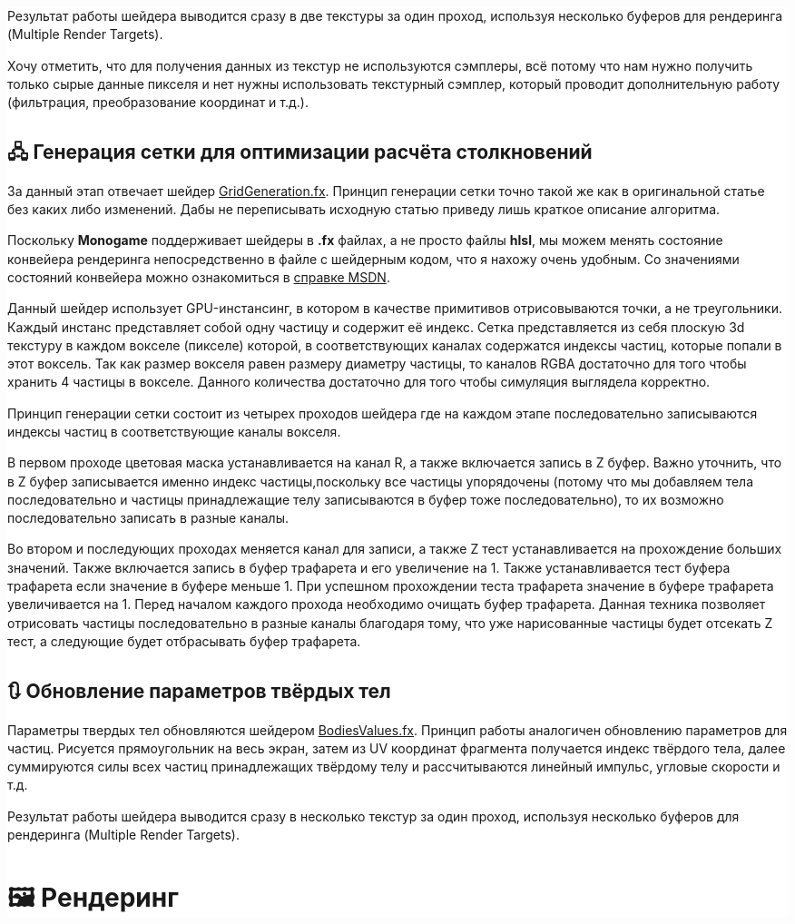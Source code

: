 Результат работы шейдера выводится сразу в две текстуры за один проход, используя несколько буферов для рендеринга (Multiple Render Targets).

Хочу отметить, что для получения данных из текстур не используются сэмплеры, всё потому что нам нужно получить только сырые данные пикселя и нет нужны использовать текстурный сэмплер, который проводит дополнительную работу (фильтрация, преобразование координат и т.д.).

## 🖧 Генерация сетки для оптимизации расчёта столкновений

За данный этап отвечает шейдер [GridGeneration.fx](../../RigidBodySimulationOnGpuDX/Content/Effects/GridGeneration.fx). Принцип генерации сетки точно такой же как в оригинальной статье без каких либо изменений. Дабы не переписывать исходную статью приведу лишь краткое описание алгоритма.

Поскольку **Monogame** поддерживает шейдеры в **.fx** файлах, а не просто файлы **hlsl**, мы можем менять состояние конвейера рендеринга непосредственно в файле с шейдерным кодом, что я нахожу очень удобным. Со значениями состояний конвейера можно ознакомиться в [справке MSDN](https://learn.microsoft.com/en-us/windows/win32/direct3d9/effect-states#pixel-pipe-render-states).  

Данный шейдер использует GPU-инстансинг, в котором в качестве примитивов отрисовываются точки, а не треугольники. Каждый инстанс представляет собой одну частицу и содержит её индекс. Сетка представляется из себя плоскую 3d текстуру в каждом вокселе (пикселе) которой, в соответствующих каналах содержатся индексы частиц, которые попали в этот воксель. Так как размер вокселя равен размеру диаметру частицы, то каналов RGBA достаточно для того чтобы хранить 4 частицы в вокселе. Данного количества достаточно для того чтобы симуляция выглядела корректно.  

Принцип генерации сетки состоит из четырех проходов шейдера где на каждом этапе последовательно записываются индексы частиц в соответствующие каналы вокселя.

В первом проходе цветовая маска устанавливается на канал R, а также включается запись в Z буфер. Важно уточнить, что в Z буфер записывается именно индекс частицы,поскольку все частицы упорядочены (потому что мы добавляем тела последовательно и частицы принадлежащие телу записываются в буфер тоже последовательно), то их возможно последовательно записать в разные каналы.

Во втором и последующих проходах меняется канал для записи, а также Z тест устанавливается на прохождение больших значений. Также включается запись в буфер трафарета и его увеличение на 1. Также устанавливается тест буфера трафарета если значение в буфере меньше 1. При успешном прохождении теста трафарета значение в буфере трафарета увеличивается на 1. Перед началом каждого прохода необходимо очищать буфер трафарета. Данная техника позволяет отрисовать частицы последовательно в разные каналы благодаря тому, что уже нарисованные частицы будет отсекать Z тест, а следующие будет отбрасывать буфер трафарета.

## 🔃 Обновление параметров твёрдых тел

Параметры твердых тел обновляются шейдером [BodiesValues.fx](../../RigidBodySimulationOnGpuDX/Content/Effects/BodiesValues.fx). Принцип работы аналогичен обновлению параметров для частиц. Рисуется прямоугольник на весь экран, затем из UV координат фрагмента получается индекс твёрдого тела, далее суммируются силы всех частиц принадлежащих твёрдому телу и рассчитываются линейный импульс, угловые скорости и т.д. 

Результат работы шейдера выводится сразу в несколько текстур за один проход, используя несколько буферов для рендеринга (Multiple Render Targets).

# 🖼️ Рендеринг
